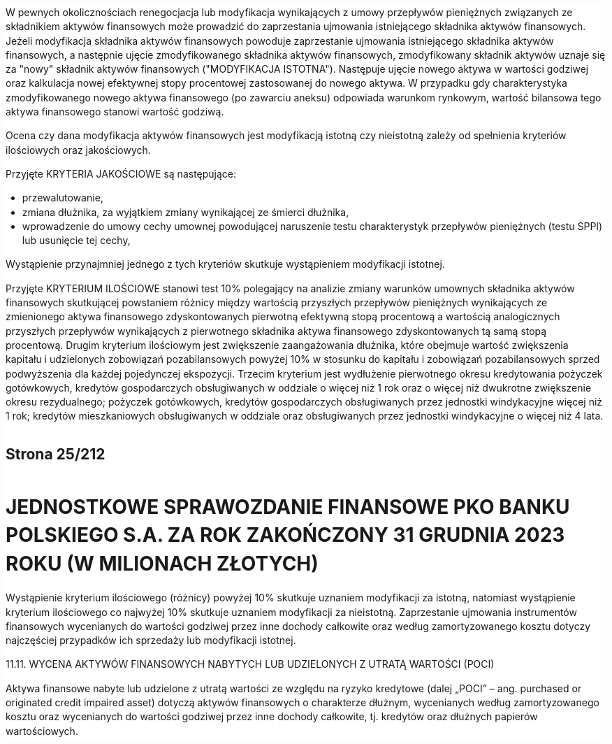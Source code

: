 W pewnych okolicznościach renegocjacja lub modyfikacja wynikających z umowy przepływów pieniężnych związanych ze składnikiem aktywów finansowych może prowadzić do zaprzestania ujmowania istniejącego składnika aktywów finansowych. Jeżeli modyfikacja składnika aktywów finansowych powoduje zaprzestanie ujmowania istniejącego składnika aktywów finansowych, a następnie ujęcie zmodyfikowanego składnika aktywów finansowych, zmodyfikowany składnik aktywów uznaje się za "nowy" składnik aktywów finansowych ("MODYFIKACJA ISTOTNA"). Następuje ujęcie nowego aktywa w wartości godziwej oraz kalkulacja nowej efektywnej stopy procentowej zastosowanej do nowego aktywa. W przypadku gdy charakterystyka zmodyfikowanego nowego aktywa finansowego (po zawarciu aneksu) odpowiada warunkom rynkowym, wartość bilansowa tego aktywa finansowego stanowi wartość godziwą.

Ocena czy dana modyfikacja aktywów finansowych jest modyfikacją istotną czy nieistotną zależy od spełnienia kryteriów ilościowych oraz jakościowych.

Przyjęte KRYTERIA JAKOŚCIOWE są następujące:

- przewalutowanie,
- zmiana dłużnika, za wyjątkiem zmiany wynikającej ze śmierci dłużnika,
- wprowadzenie do umowy cechy umownej powodującej naruszenie testu charakterystyk przepływów pieniężnych (testu SPPI) lub usunięcie tej cechy,

Wystąpienie przynajmniej jednego z tych kryteriów skutkuje wystąpieniem modyfikacji istotnej.

Przyjęte KRYTERIUM ILOŚCIOWE stanowi test 10% polegający na analizie zmiany warunków umownych składnika aktywów finansowych skutkującej powstaniem różnicy między wartością przyszłych przepływów pieniężnych wynikających ze zmienionego aktywa finansowego zdyskontowanych pierwotną efektywną stopą procentową a wartością analogicznych przyszłych przepływów wynikających z pierwotnego składnika aktywa finansowego zdyskontowanych tą samą stopą procentową. Drugim kryterium ilościowym jest zwiększenie zaangażowania dłużnika, które obejmuje wartość zwiększenia kapitału i udzielonych zobowiązań pozabilansowych powyżej 10% w stosunku do kapitału i zobowiązań pozabilansowych sprzed podwyższenia dla każdej pojedynczej ekspozycji. Trzecim kryterium jest wydłużenie pierwotnego okresu kredytowania pożyczek gotówkowych, kredytów gospodarczych obsługiwanych w oddziale o więcej niż 1 rok oraz o więcej niż dwukrotne zwiększenie okresu rezydualnego; pożyczek gotówkowych, kredytów gospodarczych obsługiwanych przez jednostki windykacyjne więcej niż 1 rok; kredytów mieszkaniowych obsługiwanych w oddziale oraz obsługiwanych przez jednostki windykacyjne o więcej niż 4 lata.

Strona 25/212
---
# JEDNOSTKOWE SPRAWOZDANIE FINANSOWE PKO BANKU POLSKIEGO S.A. ZA ROK ZAKOŃCZONY 31 GRUDNIA 2023 ROKU (W MILIONACH ZŁOTYCH)

Wystąpienie kryterium ilościowego (różnicy) powyżej 10% skutkuje uznaniem modyfikacji za istotną, natomiast wystąpienie kryterium ilościowego co najwyżej 10% skutkuje uznaniem modyfikacji za nieistotną. Zaprzestanie ujmowania instrumentów finansowych wycenianych do wartości godziwej przez inne dochody całkowite oraz według zamortyzowanego kosztu dotyczy najczęściej przypadków ich sprzedaży lub modyfikacji istotnej.

11.11. WYCENA AKTYWÓW FINANSOWYCH NABYTYCH LUB UDZIELONYCH Z UTRATĄ WARTOŚCI (POCI)

Aktywa finansowe nabyte lub udzielone z utratą wartości ze względu na ryzyko kredytowe (dalej „POCI” – ang. purchased or originated credit impaired asset) dotyczą aktywów finansowych o charakterze dłużnym, wycenianych według zamortyzowanego kosztu oraz wycenianych do wartości godziwej przez inne dochody całkowite, tj. kredytów oraz dłużnych papierów wartościowych.
